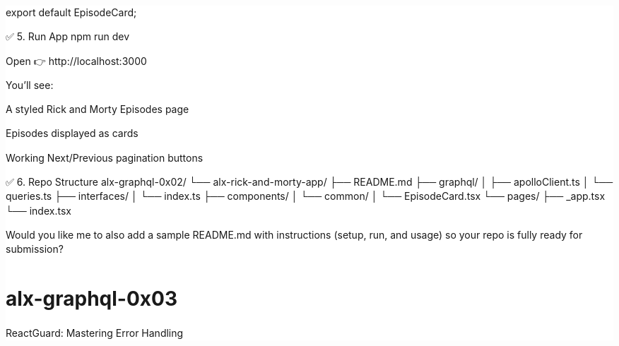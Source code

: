 export default EpisodeCard;

✅ 5. Run App
npm run dev


Open 👉 http://localhost:3000

You’ll see:

A styled Rick and Morty Episodes page

Episodes displayed as cards

Working Next/Previous pagination buttons

✅ 6. Repo Structure
alx-graphql-0x02/
└── alx-rick-and-morty-app/
    ├── README.md
    ├── graphql/
    │   ├── apolloClient.ts
    │   └── queries.ts
    ├── interfaces/
    │   └── index.ts
    ├── components/
    │   └── common/
    │       └── EpisodeCard.tsx
    └── pages/
        ├── _app.tsx
        └── index.tsx


Would you like me to also add a sample README.md with instructions (setup, run, and usage) so your repo is fully ready for submission?




































# alx-graphql-0x03
ReactGuard: Mastering Error Handling
